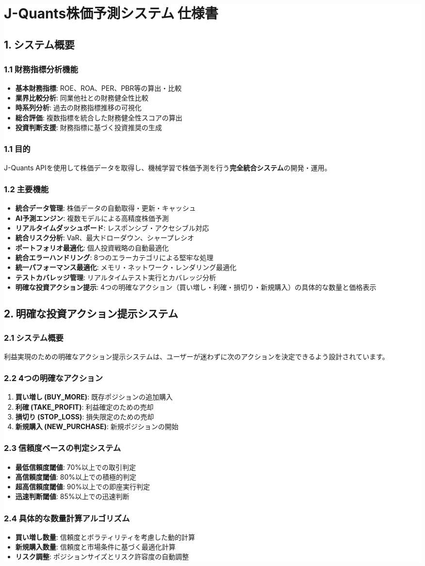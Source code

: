 # J-Quants株価予測システム 仕様書

## 1. システム概要

### 1.1 財務指標分析機能
- **基本財務指標**: ROE、ROA、PER、PBR等の算出・比較
- **業界比較分析**: 同業他社との財務健全性比較
- **時系列分析**: 過去の財務指標推移の可視化
- **総合評価**: 複数指標を統合した財務健全性スコアの算出
- **投資判断支援**: 財務指標に基づく投資推奨の生成

### 1.1 目的
J-Quants APIを使用して株価データを取得し、機械学習で株価予測を行う**完全統合システム**の開発・運用。

### 1.2 主要機能
- **統合データ管理**: 株価データの自動取得・更新・キャッシュ
- **AI予測エンジン**: 複数モデルによる高精度株価予測
- **リアルタイムダッシュボード**: レスポンシブ・アクセシブル対応
- **統合リスク分析**: VaR、最大ドローダウン、シャープレシオ
- **ポートフォリオ最適化**: 個人投資戦略の自動最適化
- **統合エラーハンドリング**: 8つのエラーカテゴリによる堅牢な処理
- **統一パフォーマンス最適化**: メモリ・ネットワーク・レンダリング最適化
- **テストカバレッジ管理**: リアルタイムテスト実行とカバレッジ分析
- **明確な投資アクション提示**: 4つの明確なアクション（買い増し・利確・損切り・新規購入）の具体的な数量と価格表示

## 2. 明確な投資アクション提示システム

### 2.1 システム概要
利益実現のための明確なアクション提示システムは、ユーザーが迷わずに次のアクションを決定できるよう設計されています。

### 2.2 4つの明確なアクション
1. **買い増し (BUY_MORE)**: 既存ポジションの追加購入
2. **利確 (TAKE_PROFIT)**: 利益確定のための売却
3. **損切り (STOP_LOSS)**: 損失限定のための売却
4. **新規購入 (NEW_PURCHASE)**: 新規ポジションの開始

### 2.3 信頼度ベースの判定システム
- **最低信頼度閾値**: 70%以上での取引判定
- **高信頼度閾値**: 80%以上での積極的判定
- **超高信頼度閾値**: 90%以上での即座実行判定
- **迅速判断閾値**: 85%以上での迅速判断

### 2.4 具体的な数量計算アルゴリズム
- **買い増し数量**: 信頼度とボラティリティを考慮した動的計算
- **新規購入数量**: 信頼度と市場条件に基づく最適化計算
- **リスク調整**: ポジションサイズとリスク許容度の自動調整

